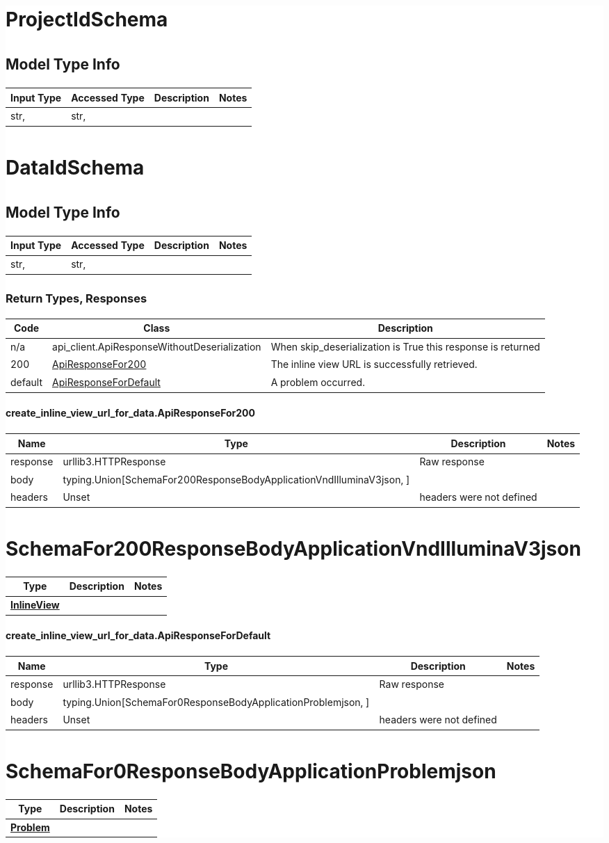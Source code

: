 # ProjectIdSchema

## Model Type Info
Input Type | Accessed Type | Description | Notes
------------ | ------------- | ------------- | -------------
str,  | str,  |  | 

# DataIdSchema

## Model Type Info
Input Type | Accessed Type | Description | Notes
------------ | ------------- | ------------- | -------------
str,  | str,  |  | 

### Return Types, Responses

Code | Class | Description
------------- | ------------- | -------------
n/a | api_client.ApiResponseWithoutDeserialization | When skip_deserialization is True this response is returned
200 | [ApiResponseFor200](#create_inline_view_url_for_data.ApiResponseFor200) | The inline view URL is successfully retrieved.
default | [ApiResponseForDefault](#create_inline_view_url_for_data.ApiResponseForDefault) | A problem occurred.

#### create_inline_view_url_for_data.ApiResponseFor200
Name | Type | Description  | Notes
------------- | ------------- | ------------- | -------------
response | urllib3.HTTPResponse | Raw response |
body | typing.Union[SchemaFor200ResponseBodyApplicationVndIlluminaV3json, ] |  |
headers | Unset | headers were not defined |

# SchemaFor200ResponseBodyApplicationVndIlluminaV3json
Type | Description  | Notes
------------- | ------------- | -------------
[**InlineView**](../../models/InlineView.md) |  | 


#### create_inline_view_url_for_data.ApiResponseForDefault
Name | Type | Description  | Notes
------------- | ------------- | ------------- | -------------
response | urllib3.HTTPResponse | Raw response |
body | typing.Union[SchemaFor0ResponseBodyApplicationProblemjson, ] |  |
headers | Unset | headers were not defined |

# SchemaFor0ResponseBodyApplicationProblemjson
Type | Description  | Notes
------------- | ------------- | -------------
[**Problem**](../../models/Problem.md) |  | 
